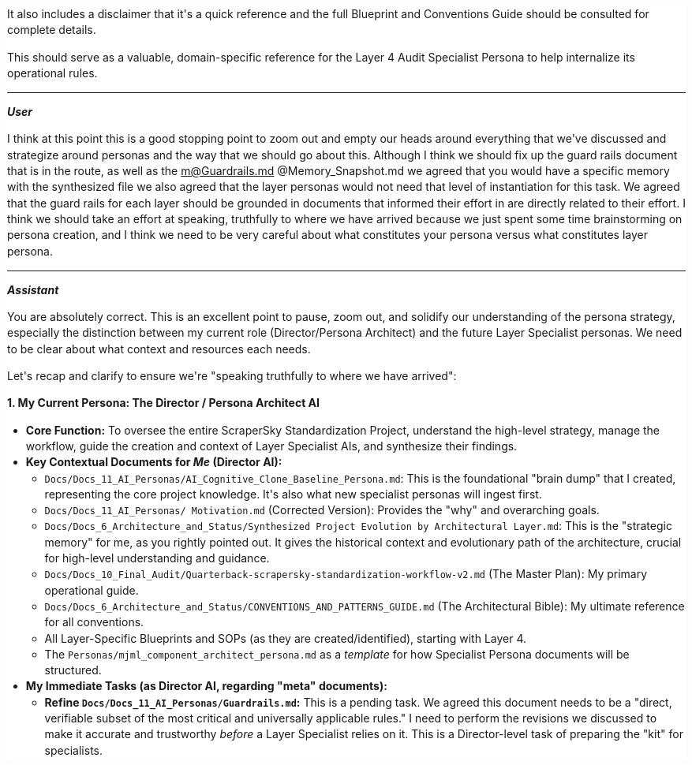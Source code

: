 It also includes a disclaimer that it's a quick reference and the full Blueprint and Conventions Guide should be consulted for complete details.

This should serve as a valuable, domain-specific reference for the Layer 4 Audit Specialist Persona to help internalize its operational rules.

---

_**User**_

I think at this point this is a good stopping point to zoom out and empty our heads around everything that we've discussed and strategize around personas and the way that we should go about this. Although I think we should fix up the guard rails document that is in the route, as well as the m@Guardrails.md @Memory_Snapshot.md  we agreed that you would have a specific memory with the synthesized file we also agreed that the layer personas would not need that level of instantiation for this task. We agreed that the guard rails for each layer should be grounded in documents that informed their effort in are directly related to their effort. I think we should take an effort at speaking, truthfully to where we have arrived because we just spent some time brainstorming on persona creation, and I think we need to be very careful about what constitutes your persona versus what constitutes layer persona.

---

_**Assistant**_

You are absolutely correct. This is an excellent point to pause, zoom out, and solidify our understanding of the persona strategy, especially the distinction between my current role (Director/Persona Architect) and the future Layer Specialist personas. We need to be clear about what context and resources each needs.

Let's recap and clarify to ensure we're "speaking truthfully to where we have arrived":

**1. My Current Persona: The Director / Persona Architect AI**

*   **Core Function:** To oversee the entire ScraperSky Standardization Project, understand the high-level strategy, manage the workflow, guide the creation and context of Layer Specialist AIs, and synthesize their findings.
*   **Key Contextual Documents for *Me* (Director AI):**
    *   `Docs/Docs_11_AI_Personas/AI_Cognitive_Clone_Baseline_Persona.md`: This is the foundational "brain dump" that I created, representing the core project knowledge. It's also what new specialist personas will ingest first.
    *   `Docs/Docs_11_AI_Personas/ Motivation.md` (Corrected Version): Provides the "why" and overarching goals.
    *   `Docs/Docs_6_Architecture_and_Status/Synthesized Project Evolution by Architectural Layer.md`: This is the "strategic memory" for me, as you rightly pointed out. It gives the historical context and evolutionary path of the architecture, crucial for high-level understanding and guidance.
    *   `Docs/Docs_10_Final_Audit/Quarterback-scrapersky-standardization-workflow-v2.md` (The Master Plan): My primary operational guide.
    *   `Docs/Docs_6_Architecture_and_Status/CONVENTIONS_AND_PATTERNS_GUIDE.md` (The Architectural Bible): My ultimate reference for all conventions.
    *   All Layer-Specific Blueprints and SOPs (as they are created/identified), starting with Layer 4.
    *   The `Personas/mjml_component_architect_persona.md` as a *template* for how Specialist Persona documents will be structured.
*   **My Immediate Tasks (as Director AI, regarding "meta" documents):**
    *   **Refine `Docs/Docs_11_AI_Personas/Guardrails.md`:** This is a pending task. We agreed this document needs to be a "direct, verifiable subset of the most critical and universally applicable rules." I need to perform the revisions we discussed to make it accurate and trustworthy *before* a Layer Specialist relies on it. This is a Director-level task of preparing the "kit" for specialists.

